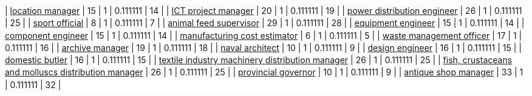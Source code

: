 | [location manager](location_manager.md)                                                                                                                     |                          15 |                                             1 |                                          0.111111 |                                        14 |
| [ICT project manager](ICT_project_manager.md)                                                                                                               |                          20 |                                             1 |                                          0.111111 |                                        19 |
| [power distribution engineer](power_distribution_engineer.md)                                                                                               |                          26 |                                             1 |                                          0.111111 |                                        25 |
| [sport official](sport_official.md)                                                                                                                         |                           8 |                                             1 |                                          0.111111 |                                         7 |
| [animal feed supervisor](animal_feed_supervisor.md)                                                                                                         |                          29 |                                             1 |                                          0.111111 |                                        28 |
| [equipment engineer](equipment_engineer.md)                                                                                                                 |                          15 |                                             1 |                                          0.111111 |                                        14 |
| [component engineer](component_engineer.md)                                                                                                                 |                          15 |                                             1 |                                          0.111111 |                                        14 |
| [manufacturing cost estimator](manufacturing_cost_estimator.md)                                                                                             |                           6 |                                             1 |                                          0.111111 |                                         5 |
| [waste management officer](waste_management_officer.md)                                                                                                     |                          17 |                                             1 |                                          0.111111 |                                        16 |
| [archive manager](archive_manager.md)                                                                                                                       |                          19 |                                             1 |                                          0.111111 |                                        18 |
| [naval architect](naval_architect.md)                                                                                                                       |                          10 |                                             1 |                                          0.111111 |                                         9 |
| [design engineer](design_engineer.md)                                                                                                                       |                          16 |                                             1 |                                          0.111111 |                                        15 |
| [domestic butler](domestic_butler.md)                                                                                                                       |                          16 |                                             1 |                                          0.111111 |                                        15 |
| [textile industry machinery distribution manager](textile_industry_machinery_distribution_manager.md)                                                       |                          26 |                                             1 |                                          0.111111 |                                        25 |
| [fish, crustaceans and molluscs distribution manager](fish,_crustaceans_and_molluscs_distribution_manager.md)                                               |                          26 |                                             1 |                                          0.111111 |                                        25 |
| [provincial governor](provincial_governor.md)                                                                                                               |                          10 |                                             1 |                                          0.111111 |                                         9 |
| [antique shop manager](antique_shop_manager.md)                                                                                                             |                          33 |                                             1 |                                          0.111111 |                                        32 |